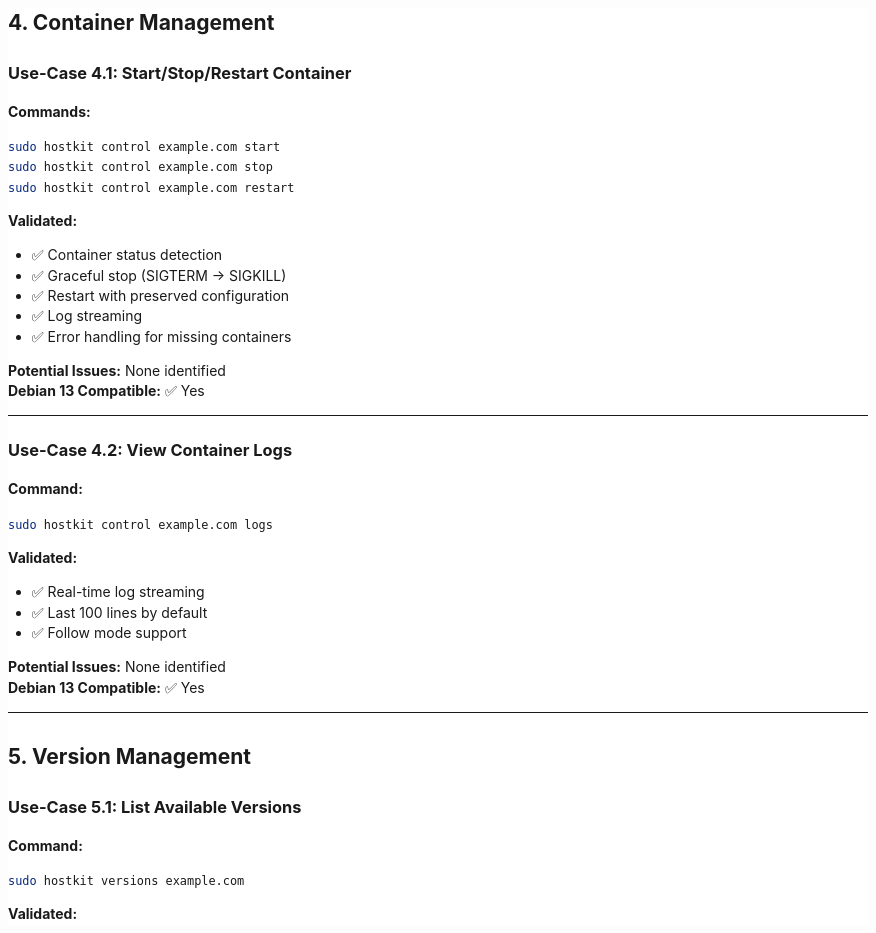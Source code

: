 
## 4. Container Management

### Use-Case 4.1: Start/Stop/Restart Container

**Commands:**

```bash
sudo hostkit control example.com start
sudo hostkit control example.com stop
sudo hostkit control example.com restart
```

**Validated:**

-   ✅ Container status detection
-   ✅ Graceful stop (SIGTERM → SIGKILL)
-   ✅ Restart with preserved configuration
-   ✅ Log streaming
-   ✅ Error handling for missing containers

**Potential Issues:** None identified  
**Debian 13 Compatible:** ✅ Yes

---

### Use-Case 4.2: View Container Logs

**Command:**

```bash
sudo hostkit control example.com logs
```

**Validated:**

-   ✅ Real-time log streaming
-   ✅ Last 100 lines by default
-   ✅ Follow mode support

**Potential Issues:** None identified  
**Debian 13 Compatible:** ✅ Yes

---

## 5. Version Management

### Use-Case 5.1: List Available Versions

**Command:**

```bash
sudo hostkit versions example.com
```

**Validated:**
